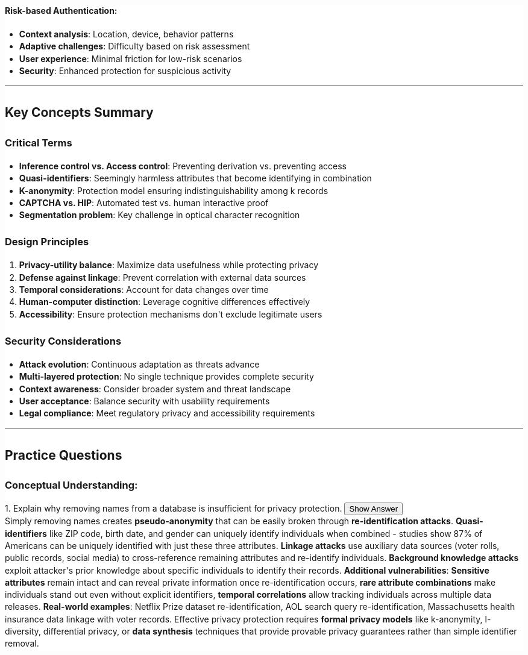#### **Risk-based Authentication:**
- **Context analysis**: Location, device, behavior patterns
- **Adaptive challenges**: Difficulty based on risk assessment
- **User experience**: Minimal friction for low-risk scenarios
- **Security**: Enhanced protection for suspicious activity

---

## Key Concepts Summary

### Critical Terms
- **Inference control vs. Access control**: Preventing derivation vs. preventing access
- **Quasi-identifiers**: Seemingly harmless attributes that become identifying in combination
- **K-anonymity**: Protection model ensuring indistinguishability among k records
- **CAPTCHA vs. HIP**: Automated test vs. human interactive proof
- **Segmentation problem**: Key challenge in optical character recognition

### Design Principles
1. **Privacy-utility balance**: Maximize data usefulness while protecting privacy
2. **Defense against linkage**: Prevent correlation with external data sources
3. **Temporal considerations**: Account for data changes over time
4. **Human-computer distinction**: Leverage cognitive differences effectively
5. **Accessibility**: Ensure protection mechanisms don't exclude legitimate users

### Security Considerations
- **Attack evolution**: Continuous adaptation as threats advance
- **Multi-layered protection**: No single technique provides complete security
- **Context awareness**: Consider broader system and threat landscape
- **User acceptance**: Balance security with usability requirements
- **Legal compliance**: Meet regulatory privacy and accessibility requirements

---

## Practice Questions

### Conceptual Understanding:

<div class="question-item">
<div class="question">
1. Explain why removing names from a database is insufficient for privacy protection.
<button class="toggle-btn" onclick="toggleAnswer(this)">Show Answer</button>
</div>
<div class="answer">
Simply removing names creates <strong>pseudo-anonymity</strong> that can be easily broken through <strong>re-identification attacks</strong>. <strong>Quasi-identifiers</strong> like ZIP code, birth date, and gender can uniquely identify individuals when combined - studies show 87% of Americans can be uniquely identified with just these three attributes. <strong>Linkage attacks</strong> use auxiliary data sources (voter rolls, public records, social media) to cross-reference remaining attributes and re-identify individuals. <strong>Background knowledge attacks</strong> exploit attacker's prior knowledge about specific individuals to identify their records. <strong>Additional vulnerabilities</strong>: <strong>Sensitive attributes</strong> remain intact and can reveal private information once re-identification occurs, <strong>rare attribute combinations</strong> make individuals stand out even without explicit identifiers, <strong>temporal correlations</strong> allow tracking individuals across multiple data releases. <strong>Real-world examples</strong>: Netflix Prize dataset re-identification, AOL search query re-identification, Massachusetts health insurance data linkage with voter records. Effective privacy protection requires <strong>formal privacy models</strong> like k-anonymity, l-diversity, differential privacy, or <strong>data synthesis</strong> techniques that provide provable privacy guarantees rather than simple identifier removal.
</div>
</div>
